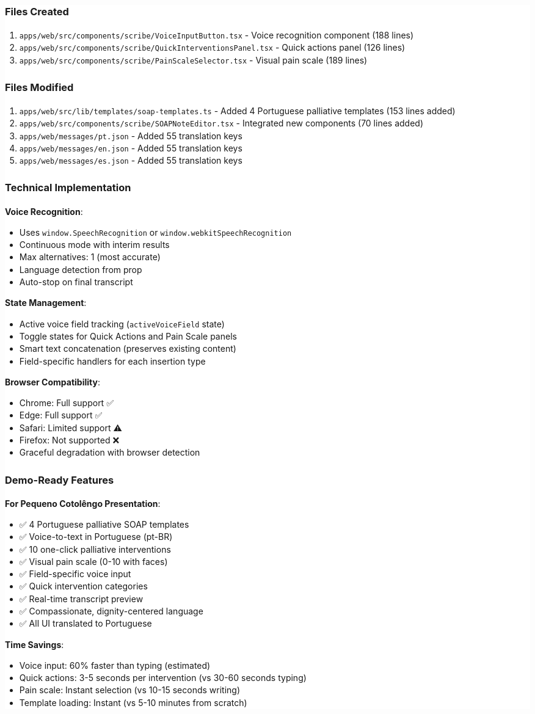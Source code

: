 ### **Files Created**
1. `apps/web/src/components/scribe/VoiceInputButton.tsx` - Voice recognition component (188 lines)
2. `apps/web/src/components/scribe/QuickInterventionsPanel.tsx` - Quick actions panel (126 lines)
3. `apps/web/src/components/scribe/PainScaleSelector.tsx` - Visual pain scale (189 lines)

### **Files Modified**
1. `apps/web/src/lib/templates/soap-templates.ts` - Added 4 Portuguese palliative templates (153 lines added)
2. `apps/web/src/components/scribe/SOAPNoteEditor.tsx` - Integrated new components (70 lines added)
3. `apps/web/messages/pt.json` - Added 55 translation keys
4. `apps/web/messages/en.json` - Added 55 translation keys
5. `apps/web/messages/es.json` - Added 55 translation keys

### **Technical Implementation**

**Voice Recognition**:
- Uses `window.SpeechRecognition` or `window.webkitSpeechRecognition`
- Continuous mode with interim results
- Max alternatives: 1 (most accurate)
- Language detection from prop
- Auto-stop on final transcript

**State Management**:
- Active voice field tracking (`activeVoiceField` state)
- Toggle states for Quick Actions and Pain Scale panels
- Smart text concatenation (preserves existing content)
- Field-specific handlers for each insertion type

**Browser Compatibility**:
- Chrome: Full support ✅
- Edge: Full support ✅
- Safari: Limited support ⚠️
- Firefox: Not supported ❌
- Graceful degradation with browser detection

### **Demo-Ready Features**

**For Pequeno Cotolêngo Presentation**:
- ✅ 4 Portuguese palliative SOAP templates
- ✅ Voice-to-text in Portuguese (pt-BR)
- ✅ 10 one-click palliative interventions
- ✅ Visual pain scale (0-10 with faces)
- ✅ Field-specific voice input
- ✅ Quick intervention categories
- ✅ Real-time transcript preview
- ✅ Compassionate, dignity-centered language
- ✅ All UI translated to Portuguese

**Time Savings**:
- Voice input: 60% faster than typing (estimated)
- Quick actions: 3-5 seconds per intervention (vs 30-60 seconds typing)
- Pain scale: Instant selection (vs 10-15 seconds writing)
- Template loading: Instant (vs 5-10 minutes from scratch)

